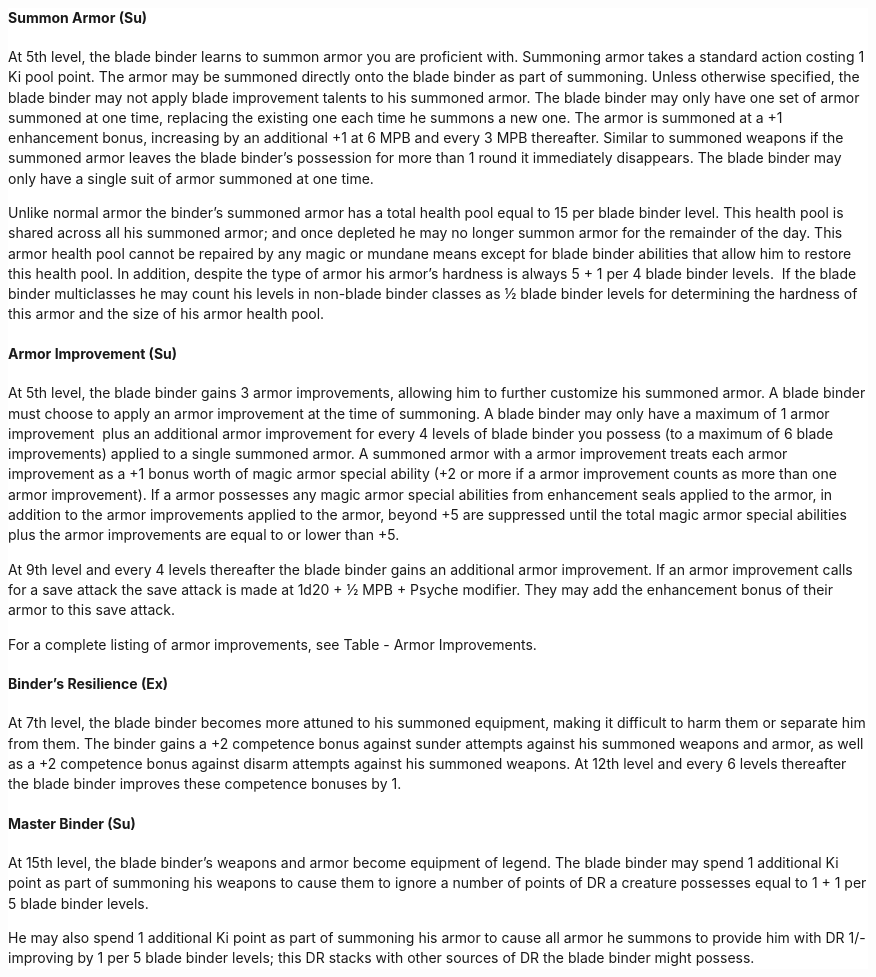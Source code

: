 #### Summon Armor (Su)  

At 5th level, the blade binder learns to summon armor you are proficient with. Summoning armor takes a standard action costing 1 Ki pool point. The armor may be summoned directly onto the blade binder as part of summoning. Unless otherwise specified, the blade binder may not apply blade improvement talents to his summoned armor. The blade binder may only have one set of armor summoned at one time, replacing the existing one each time he summons a new one. The armor is summoned at a +1 enhancement bonus, increasing by an additional +1 at 6 MPB and every 3 MPB thereafter. Similar to summoned weapons if the summoned armor leaves the blade binder’s possession for more than 1 round it immediately disappears. The blade binder may only have a single suit of armor summoned at one time.

Unlike normal armor the binder’s summoned armor has a total health pool equal to 15 per blade binder level. This health pool is shared across all his summoned armor; and once depleted he may no longer summon armor for the remainder of the day. This armor health pool cannot be repaired by any magic or mundane means except for blade binder abilities that allow him to restore this health pool. In addition, despite the type of armor his armor’s hardness is always 5 + 1 per 4 blade binder levels.  If the blade binder multiclasses he may count his levels in non-blade binder classes as ½ blade binder levels for determining the hardness of this armor and the size of his armor health pool.

#### Armor Improvement (Su)  

At 5th level, the blade binder gains 3 armor improvements, allowing him to further customize his summoned armor. A blade binder must choose to apply an armor improvement at the time of summoning. A blade binder may only have a maximum of 1 armor improvement  plus an additional armor improvement for every 4 levels of blade binder you possess (to a maximum of 6 blade improvements) applied to a single summoned armor. A summoned armor with a armor improvement treats each armor improvement as a +1 bonus worth of magic armor special ability (+2 or more if a armor improvement counts as more than one armor improvement). If a armor possesses any magic armor special abilities from enhancement seals applied to the armor, in addition to the armor improvements applied to the armor, beyond +5 are suppressed until the total magic armor special abilities plus the armor improvements are equal to or lower than +5.

At 9th level and every 4 levels thereafter the blade binder gains an additional armor improvement. If an armor improvement calls for a save attack the save attack is made at 1d20 + ½ MPB + Psyche modifier. They may add the enhancement bonus of their armor to this save attack.

For a complete listing of armor improvements, see Table - Armor Improvements.

#### Binder’s Resilience (Ex)  

At 7th level, the blade binder becomes more attuned to his summoned equipment, making it difficult to harm them or separate him from them. The binder gains a +2 competence bonus against sunder attempts against his summoned weapons and armor, as well as a +2 competence bonus against disarm attempts against his summoned weapons. At 12th level and every 6 levels thereafter the blade binder improves these competence bonuses by 1.

#### Master Binder (Su)  

At 15th level, the blade binder’s weapons and armor become equipment of legend. The blade binder may spend 1 additional Ki point as part of summoning his weapons to cause them to ignore a number of points of DR a creature possesses equal to 1 + 1 per 5 blade binder levels.

He may also spend 1 additional Ki point as part of summoning his armor to cause all armor he summons to provide him with DR 1/- improving by 1 per 5 blade binder levels; this DR stacks with other sources of DR the blade binder might possess.
